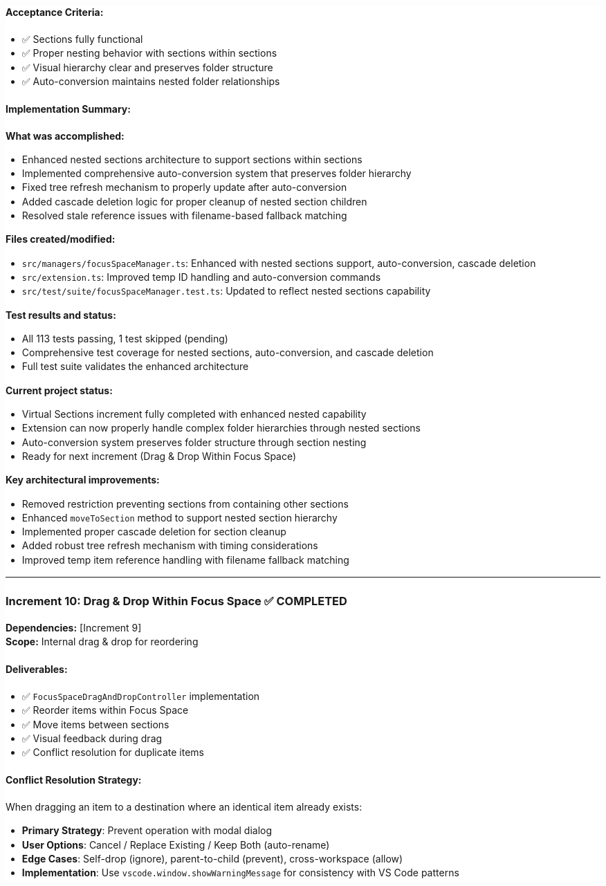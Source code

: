 #### Acceptance Criteria:
- ✅ Sections fully functional
- ✅ Proper nesting behavior with sections within sections
- ✅ Visual hierarchy clear and preserves folder structure
- ✅ Auto-conversion maintains nested folder relationships

#### Implementation Summary:
**What was accomplished:**
- Enhanced nested sections architecture to support sections within sections
- Implemented comprehensive auto-conversion system that preserves folder hierarchy
- Fixed tree refresh mechanism to properly update after auto-conversion
- Added cascade deletion logic for proper cleanup of nested section children
- Resolved stale reference issues with filename-based fallback matching

**Files created/modified:**
- `src/managers/focusSpaceManager.ts`: Enhanced with nested sections support, auto-conversion, cascade deletion
- `src/extension.ts`: Improved temp ID handling and auto-conversion commands
- `src/test/suite/focusSpaceManager.test.ts`: Updated to reflect nested sections capability

**Test results and status:**
- All 113 tests passing, 1 test skipped (pending)
- Comprehensive test coverage for nested sections, auto-conversion, and cascade deletion
- Full test suite validates the enhanced architecture

**Current project status:**
- Virtual Sections increment fully completed with enhanced nested capability
- Extension can now properly handle complex folder hierarchies through nested sections
- Auto-conversion system preserves folder structure through section nesting
- Ready for next increment (Drag & Drop Within Focus Space)

**Key architectural improvements:**
- Removed restriction preventing sections from containing other sections
- Enhanced `moveToSection` method to support nested section hierarchy
- Implemented proper cascade deletion for section cleanup
- Added robust tree refresh mechanism with timing considerations
- Improved temp item reference handling with filename fallback matching

---

### **Increment 10: Drag & Drop Within Focus Space** ✅ COMPLETED
**Dependencies:** [Increment 9]  
**Scope:** Internal drag & drop for reordering  

#### Deliverables:
- ✅ `FocusSpaceDragAndDropController` implementation
- ✅ Reorder items within Focus Space
- ✅ Move items between sections
- ✅ Visual feedback during drag
- ✅ Conflict resolution for duplicate items

#### Conflict Resolution Strategy:
When dragging an item to a destination where an identical item already exists:
- **Primary Strategy**: Prevent operation with modal dialog
- **User Options**: Cancel / Replace Existing / Keep Both (auto-rename)
- **Edge Cases**: Self-drop (ignore), parent-to-child (prevent), cross-workspace (allow)
- **Implementation**: Use `vscode.window.showWarningMessage` for consistency with VS Code patterns
